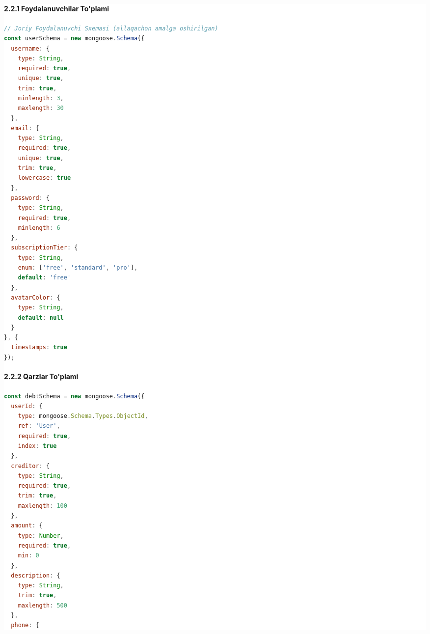 #### 2.2.1 Foydalanuvchilar To'plami
```javascript
// Joriy Foydalanuvchi Sxemasi (allaqachon amalga oshirilgan)
const userSchema = new mongoose.Schema({
  username: {
    type: String,
    required: true,
    unique: true,
    trim: true,
    minlength: 3,
    maxlength: 30
  },
  email: {
    type: String,
    required: true,
    unique: true,
    trim: true,
    lowercase: true
  },
  password: {
    type: String,
    required: true,
    minlength: 6
  },
  subscriptionTier: {
    type: String,
    enum: ['free', 'standard', 'pro'],
    default: 'free'
  },
  avatarColor: {
    type: String,
    default: null
  }
}, {
  timestamps: true
});
```

#### 2.2.2 Qarzlar To'plami
```javascript
const debtSchema = new mongoose.Schema({
  userId: {
    type: mongoose.Schema.Types.ObjectId,
    ref: 'User',
    required: true,
    index: true
  },
  creditor: {
    type: String,
    required: true,
    trim: true,
    maxlength: 100
  },
  amount: {
    type: Number,
    required: true,
    min: 0
  },
  description: {
    type: String,
    trim: true,
    maxlength: 500
  },
  phone: {
```